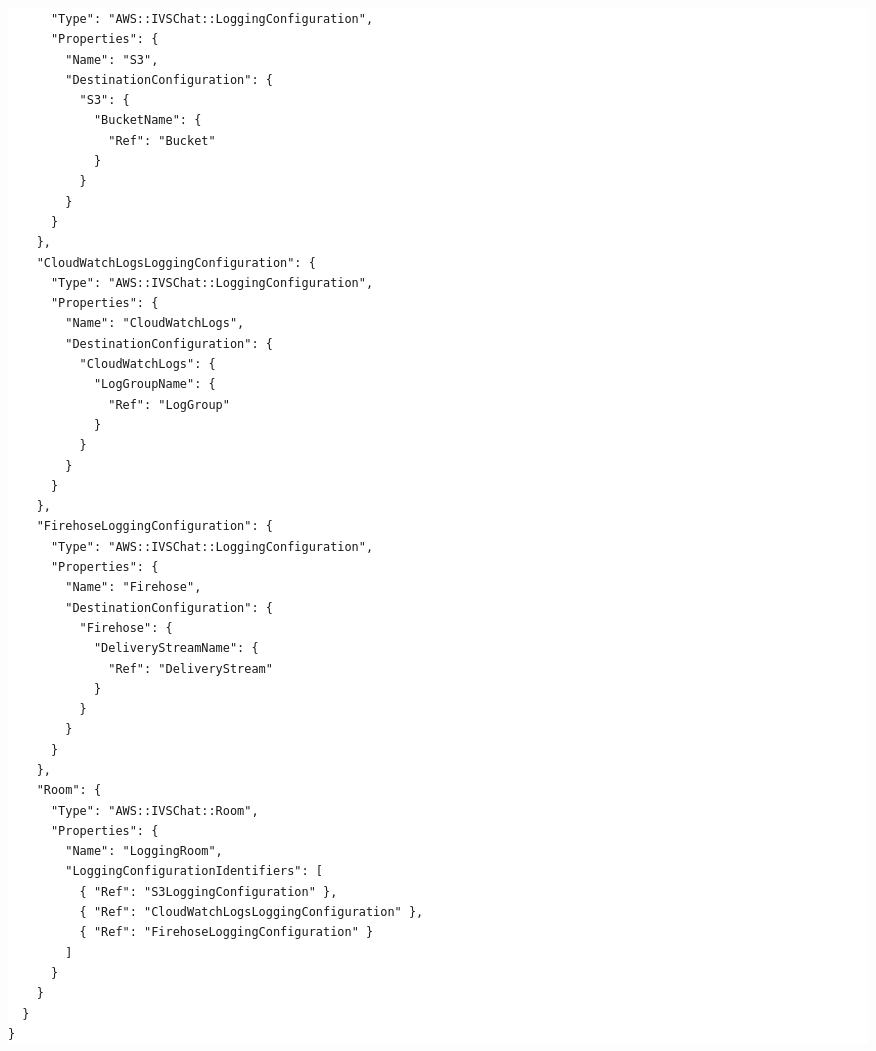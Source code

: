 ```
      "Type": "AWS::IVSChat::LoggingConfiguration",
      "Properties": {
        "Name": "S3",
        "DestinationConfiguration": {
          "S3": {
            "BucketName": {
              "Ref": "Bucket"
            }
          }
        }
      }
    },
    "CloudWatchLogsLoggingConfiguration": {
      "Type": "AWS::IVSChat::LoggingConfiguration",
      "Properties": {
        "Name": "CloudWatchLogs",
        "DestinationConfiguration": {
          "CloudWatchLogs": {
            "LogGroupName": {
              "Ref": "LogGroup"
            }
          }
        }
      }
    },
    "FirehoseLoggingConfiguration": {
      "Type": "AWS::IVSChat::LoggingConfiguration",
      "Properties": {
        "Name": "Firehose",
        "DestinationConfiguration": {
          "Firehose": {
            "DeliveryStreamName": {
              "Ref": "DeliveryStream"
            }
          }
        }
      }
    },
    "Room": {
      "Type": "AWS::IVSChat::Room",
      "Properties": {
        "Name": "LoggingRoom",
        "LoggingConfigurationIdentifiers": [
          { "Ref": "S3LoggingConfiguration" },
          { "Ref": "CloudWatchLogsLoggingConfiguration" },
          { "Ref": "FirehoseLoggingConfiguration" }
        ]
      }
    }
  }
}
```
